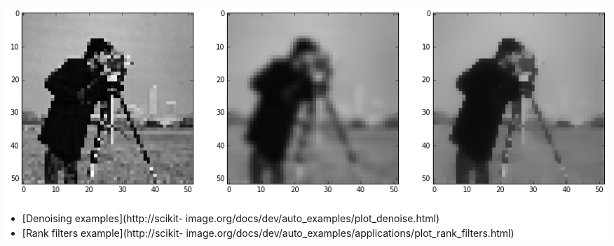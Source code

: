 

![png](1_image_filters_files/1_image_filters_69_0.png)


* [Denoising examples](http://scikit-
image.org/docs/dev/auto_examples/plot_denoise.html)
* [Rank filters example](http://scikit-
image.org/docs/dev/auto_examples/applications/plot_rank_filters.html)
